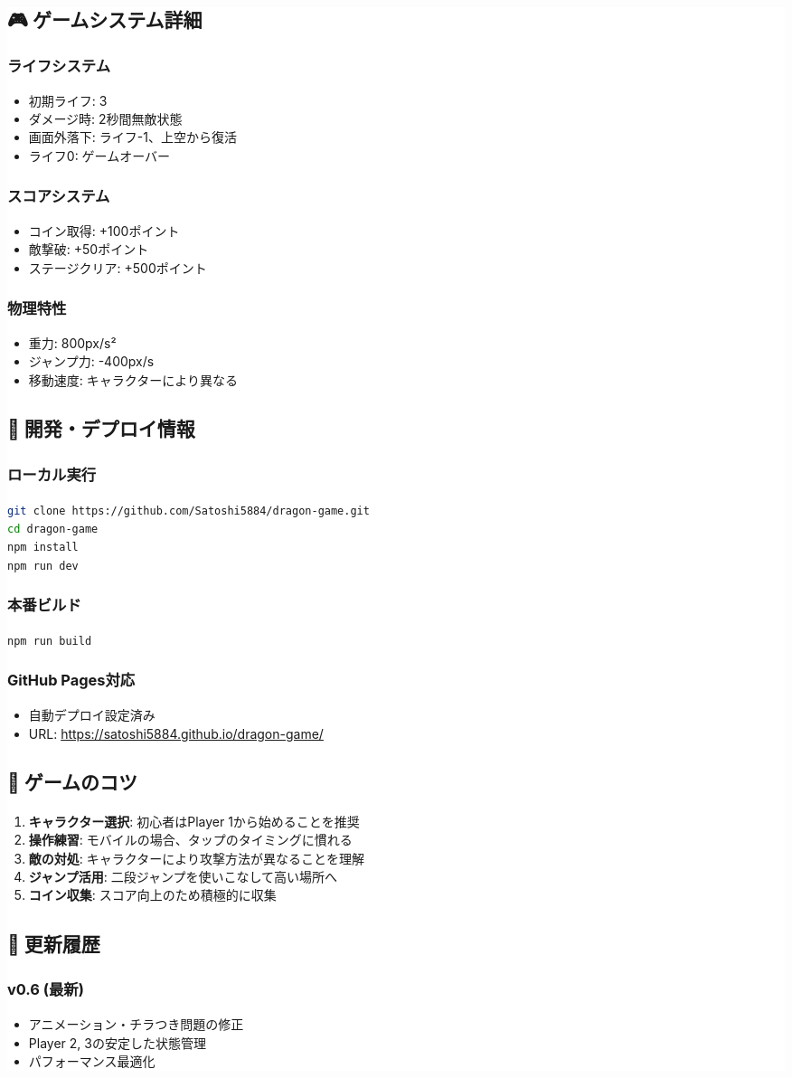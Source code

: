 ## 🎮 ゲームシステム詳細

### ライフシステム
- 初期ライフ: 3
- ダメージ時: 2秒間無敵状態
- 画面外落下: ライフ-1、上空から復活
- ライフ0: ゲームオーバー

### スコアシステム
- コイン取得: +100ポイント
- 敵撃破: +50ポイント
- ステージクリア: +500ポイント

### 物理特性
- 重力: 800px/s²
- ジャンプ力: -400px/s
- 移動速度: キャラクターにより異なる

## 🚀 開発・デプロイ情報

### ローカル実行
```bash
git clone https://github.com/Satoshi5884/dragon-game.git
cd dragon-game
npm install
npm run dev
```

### 本番ビルド
```bash
npm run build
```

### GitHub Pages対応
- 自動デプロイ設定済み
- URL: https://satoshi5884.github.io/dragon-game/

## 🎯 ゲームのコツ

1. **キャラクター選択**: 初心者はPlayer 1から始めることを推奨
2. **操作練習**: モバイルの場合、タップのタイミングに慣れる
3. **敵の対処**: キャラクターにより攻撃方法が異なることを理解
4. **ジャンプ活用**: 二段ジャンプを使いこなして高い場所へ
5. **コイン収集**: スコア向上のため積極的に収集

## 📝 更新履歴

### v0.6 (最新)
- アニメーション・チラつき問題の修正
- Player 2, 3の安定した状態管理
- パフォーマンス最適化
